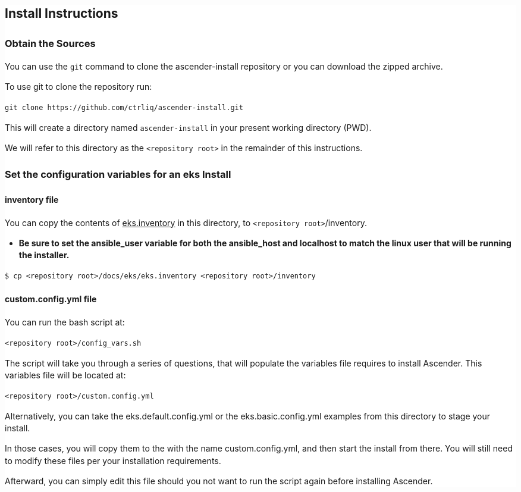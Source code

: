 ## Install Instructions

### Obtain the Sources

You can use the `git` command to clone the ascender-install repository or you 
can download the zipped archive. 

To use git to clone the repository run:

```
git clone https://github.com/ctrliq/ascender-install.git
```

This will create a directory named `ascender-install` in your present working 
directory (PWD).

We will refer to this directory as the `<repository root>` in the remainder of 
this instructions.

### Set the configuration variables for an eks Install

#### inventory file

You can copy the contents of [eks.inventory](./eks.inventory) in this directory,
to `<repository root>`/inventory.

- **Be sure to set the ansible_user variable for both the ansible_host and 
  localhost to match the linux user that will be running the installer.**

```
$ cp <repository root>/docs/eks/eks.inventory <repository root>/inventory 
```

#### custom.config.yml file

You can run the bash script at:

```
<repository root>/config_vars.sh
```

The script will take you through a series of questions, that will populate the variables file requires to install Ascender. This variables file will be located at:

```
<repository root>/custom.config.yml
```

Alternatively, you can take the eks.default.config.yml or the 
eks.basic.config.yml examples from this directory to stage your install.

In those cases, you will copy them to the <repository root> with the name
custom.config.yml, and then start the install from there.  You will still
need to modify these files per your installation requirements.

Afterward, you can simply edit this file should you not want to run the 
script again before installing Ascender.
